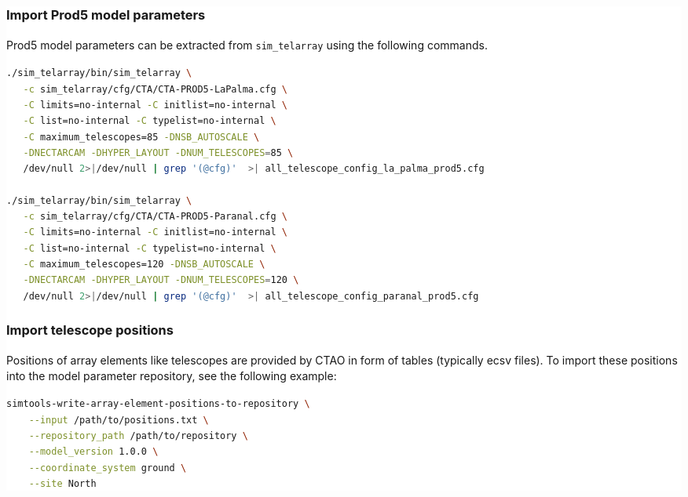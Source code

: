 ### Import Prod5 model parameters

Prod5 model parameters can be extracted from `sim_telarray` using the following commands.

```bash
./sim_telarray/bin/sim_telarray \
   -c sim_telarray/cfg/CTA/CTA-PROD5-LaPalma.cfg \
   -C limits=no-internal -C initlist=no-internal \
   -C list=no-internal -C typelist=no-internal \
   -C maximum_telescopes=85 -DNSB_AUTOSCALE \
   -DNECTARCAM -DHYPER_LAYOUT -DNUM_TELESCOPES=85 \
   /dev/null 2>|/dev/null | grep '(@cfg)'  >| all_telescope_config_la_palma_prod5.cfg

./sim_telarray/bin/sim_telarray \
   -c sim_telarray/cfg/CTA/CTA-PROD5-Paranal.cfg \
   -C limits=no-internal -C initlist=no-internal \
   -C list=no-internal -C typelist=no-internal \
   -C maximum_telescopes=120 -DNSB_AUTOSCALE \
   -DNECTARCAM -DHYPER_LAYOUT -DNUM_TELESCOPES=120 \
   /dev/null 2>|/dev/null | grep '(@cfg)'  >| all_telescope_config_paranal_prod5.cfg
```

### Import telescope positions

Positions of array elements like telescopes are provided by CTAO in form of tables (typically ecsv files).
To import these positions into the model parameter repository, see the following example:

```bash
simtools-write-array-element-positions-to-repository \
    --input /path/to/positions.txt \
    --repository_path /path/to/repository \
    --model_version 1.0.0 \
    --coordinate_system ground \
    --site North
```
